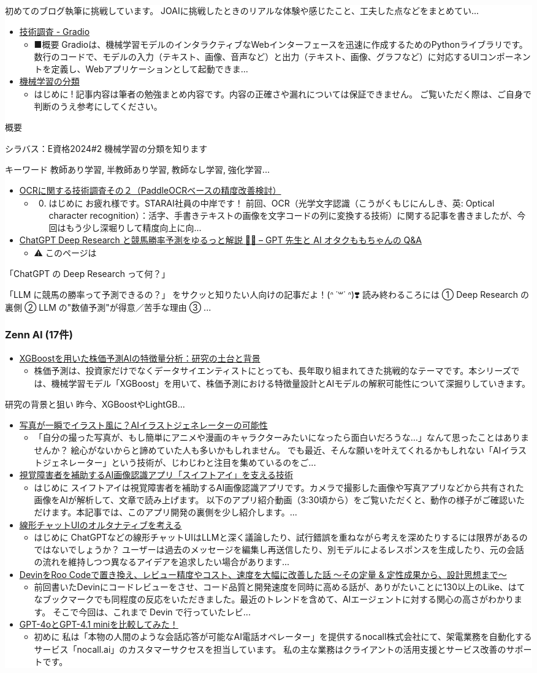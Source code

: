 初めてのブログ執筆に挑戦しています。
JOAIに挑戦したときのリアルな体験や感じたこと、工夫した点などをまとめてい...
- [技術調査 - Gradio](https://zenn.dev/suwash/articles/gradio_20250506)
  - ■概要
Gradioは、機械学習モデルのインタラクティブなWebインターフェースを迅速に作成するためのPythonライブラリです。
数行のコードで、モデルの入力（テキスト、画像、音声など）と出力（テキスト、画像、グラフなど）に対応するUIコンポーネントを定義し、Webアプリケーションとして起動できま...
- [機械学習の分類](https://zenn.dev/cartellya/articles/cartellya_20250430222104_e-memo-00003)
  - はじめに
!
記事内容は筆者の勉強まとめ内容です。内容の正確さや漏れについては保証できません。
ご覧いただく際は、ご自身で判断のうえ参考にしてください。


 概要

シラバス：E資格2024#2
機械学習の分類を知ります


 キーワード
教師あり学習, 半教師あり学習, 教師なし学習, 強化学習...
- [OCRに関する技術調査その２（PaddleOCRベースの精度改善検討）](https://zenn.dev/starai/articles/8871df599e967e)
  - 0. はじめに
お疲れ様です。STARAI社員の中岸です！
前回、OCR（光学文字認識（こうがくもじにんしき、英: Optical character recognition）：活字、手書きテキストの画像を文字コードの列に変換する技術）に関する記事を書きましたが、今回はもう少し深堀りして精度向上に向...
- [ChatGPT Deep Research と競馬勝率予測をゆるっと解説 🐴✨ – GPT 先生と AI オタクももちゃんの Q&A](https://zenn.dev/koshiosaki/articles/9aa5b922d2933e)
  - ⚠️ このページは

「ChatGPT の Deep Research って何？」

「LLM に競馬の勝率って予測できるの？」
をサクッと知りたい人向けの記事だよ！(ᐢ ˙꒳˙ ᐢ)❣️
読み終わるころには
① Deep Research の裏側
② LLM の"数値予測"が得意／苦手な理由
③ ...

### Zenn AI (17件)

- [XGBoostを用いた株価予測AIの特徴量分析：研究の土台と背景](https://zenn.dev/kto2myk/articles/d0908cbd92b88f)
  - 株価予測は、投資家だけでなくデータサイエンティストにとっても、長年取り組まれてきた挑戦的なテーマです。本シリーズでは、機械学習モデル「XGBoost」を用いて、株価予測における特徴量設計とAIモデルの解釈可能性について深掘りしていきます。


 研究の背景と狙い
昨今、XGBoostやLightGB...
- [写真が一瞬でイラスト風に？AIイラストジェネレーターの可能性](https://zenn.dev/aigame/articles/f4d4631fcc6522)
  - 「自分の撮った写真が、もし簡単にアニメや漫画のキャラクターみたいになったら面白いだろうな…」なんて思ったことはありませんか？ 絵心がないからと諦めていた人も多いかもしれません。
でも最近、そんな願いを叶えてくれるかもしれない「AIイラストジェネレーター」という技術が、じわじわと注目を集めているのをご...
- [視覚障害者を補助するAI画像認識アプリ「スイフトアイ」を支える技術](https://zenn.dev/moutend/articles/005dc9443ec177)
  - はじめに
スイフトアイは視覚障害者を補助するAI画像認識アプリです。カメラで撮影した画像や写真アプリなどから共有された画像をAIが解析して、文章で読み上げます。
以下のアプリ紹介動画（3:30頃から）をご覧いただくと、動作の様子がご確認いただけます。本記事では、このアプリ開発の裏側を少し紹介します。...
- [線形チャットUIのオルタナティブを考える](https://zenn.dev/nwn/articles/5ebde42428727e)
  - はじめに
ChatGPTなどの線形チャットUIはLLMと深く議論したり、試行錯誤を重ねながら考えを深めたりするには限界があるのではないでしょうか？
ユーザーは過去のメッセージを編集し再送信したり、別モデルによるレスポンスを生成したり、元の会話の流れを維持しつつ異なるアイデアを追求したい場合があります...
- [DevinをRoo Codeで置き換え、レビュー精度やコスト、速度を大幅に改善した話 〜その定量 & 定性成果から、設計思想まで〜](https://zenn.dev/globis/articles/9c692a135e805a)
  - 前回書いたDevinにコードレビューをさせ、コード品質と開発速度を同時に高める話が、ありがたいことに130以上のLike、はてなブックマークでも同程度の反応をいただきました。最近のトレンドを含めて、AIエージェントに対する関心の高さがわかります。
そこで今回は、これまで Devin で行っていたレビ...
- [GPT-4oとGPT-4.1 miniを比較してみた！](https://zenn.dev/cs_nocall/articles/b4726f1266c6c7)
  - 初めに
私は「本物の人間のような会話応答が可能なAI電話オペレーター」を提供するnocall株式会社にて、架電業務を自動化するサービス「nocall.ai」のカスタマーサクセスを担当しています。
私の主な業務はクライアントの活用支援とサービス改善のサポートです。